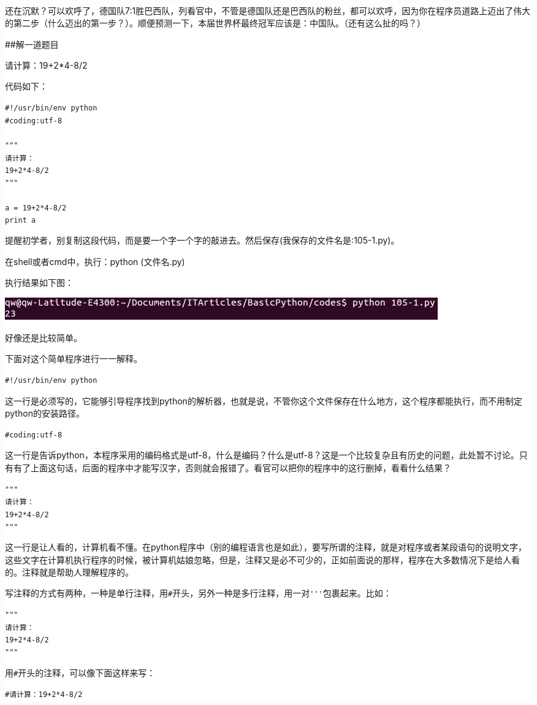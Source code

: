 还在沉默？可以欢呼了，德国队7:1胜巴西队，列看官中，不管是德国队还是巴西队的粉丝，都可以欢呼，因为你在程序员道路上迈出了伟大的第二步（什么迈出的第一步？）。顺便预测一下，本届世界杯最终冠军应该是：中国队。（还有这么扯的吗？）

##解一道题目

请计算：19+2*4-8/2

代码如下：
	
	#!/usr/bin/env python
    #coding:utf-8
    
    """
    请计算：
	19+2*4-8/2
    """
    
    a = 19+2*4-8/2
    print a

提醒初学者，别复制这段代码，而是要一个字一个字的敲进去。然后保存(我保存的文件名是:105-1.py)。

在shell或者cmd中，执行：python (文件名.py)

执行结果如下图：

![](./1images/10507.png)

好像还是比较简单。

下面对这个简单程序进行一一解释。

    #!/usr/bin/env python
	
这一行是必须写的，它能够引导程序找到python的解析器，也就是说，不管你这个文件保存在什么地方，这个程序都能执行，而不用制定python的安装路径。

    #coding:utf-8
	
这一行是告诉python，本程序采用的编码格式是utf-8，什么是编码？什么是utf-8？这是一个比较复杂且有历史的问题，此处暂不讨论。只有有了上面这句话，后面的程序中才能写汉字，否则就会报错了。看官可以把你的程序中的这行删掉，看看什么结果？

    """
    请计算：
	19+2*4-8/2
    """
这一行是让人看的，计算机看不懂。在python程序中（别的编程语言也是如此），要写所谓的注释，就是对程序或者某段语句的说明文字，这些文字在计算机执行程序的时候，被计算机姑娘忽略，但是，注释又是必不可少的，正如前面说的那样，程序在大多数情况下是给人看的。注释就是帮助人理解程序的。

写注释的方式有两种，一种是单行注释，用`#`开头，另外一种是多行注释，用一对`'''`包裹起来。比如：
    
	"""
    请计算：
	19+2*4-8/2
    """

用`#`开头的注释，可以像下面这样来写：

    #请计算：19+2*4-8/2
	